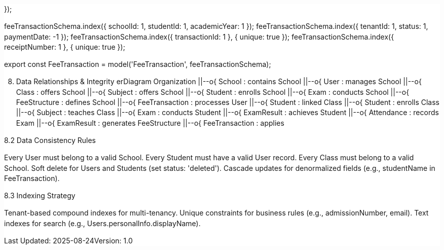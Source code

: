 });

feeTransactionSchema.index({ schoolId: 1, studentId: 1, academicYear: 1 });
feeTransactionSchema.index({ tenantId: 1, status: 1, paymentDate: -1 });
feeTransactionSchema.index({ transactionId: 1 }, { unique: true });
feeTransactionSchema.index({ receiptNumber: 1 }, { unique: true });

export const FeeTransaction = model('FeeTransaction', feeTransactionSchema);

8. Data Relationships & Integrity
erDiagram
    Organization ||--o{ School : contains
    School ||--o{ User : manages
    School ||--o{ Class : offers
    School ||--o{ Subject : offers
    School ||--o{ Student : enrolls
    School ||--o{ Exam : conducts
    School ||--o{ FeeStructure : defines
    School ||--o{ FeeTransaction : processes
    User ||--o{ Student : linked
    Class ||--o{ Student : enrolls
    Class ||--o{ Subject : teaches
    Class ||--o{ Exam : conducts
    Student ||--o{ ExamResult : achieves
    Student ||--o{ Attendance : records
    Exam ||--o{ ExamResult : generates
    FeeStructure ||--o{ FeeTransaction : applies

8.2 Data Consistency Rules

Every User must belong to a valid School.
Every Student must have a valid User record.
Every Class must belong to a valid School.
Soft delete for Users and Students (set status: 'deleted').
Cascade updates for denormalized fields (e.g., studentName in FeeTransaction).

8.3 Indexing Strategy

Tenant-based compound indexes for multi-tenancy.
Unique constraints for business rules (e.g., admissionNumber, email).
Text indexes for search (e.g., Users.personalInfo.displayName).


Last Updated: 2025-08-24Version: 1.0